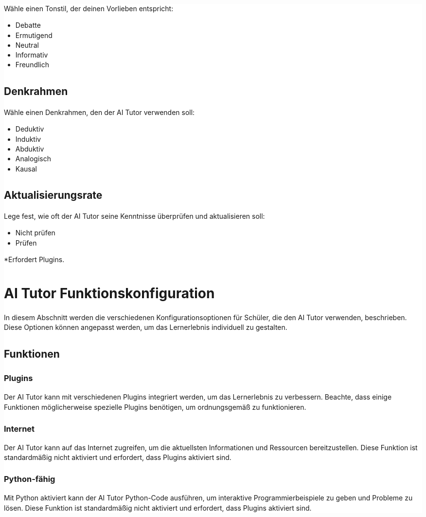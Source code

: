 Wähle einen Tonstil, der deinen Vorlieben entspricht:

- Debatte
- Ermutigend
- Neutral
- Informativ
- Freundlich

## Denkrahmen

Wähle einen Denkrahmen, den der AI Tutor verwenden soll:

- Deduktiv
- Induktiv
- Abduktiv
- Analogisch
- Kausal

## Aktualisierungsrate

Lege fest, wie oft der AI Tutor seine Kenntnisse überprüfen und aktualisieren soll:

- Nicht prüfen
- Prüfen

*Erfordert Plugins.

# AI Tutor Funktionskonfiguration

In diesem Abschnitt werden die verschiedenen Konfigurationsoptionen für Schüler, die den AI Tutor verwenden, beschrieben. Diese Optionen können angepasst werden, um das Lernerlebnis individuell zu gestalten.

## Funktionen

### Plugins

Der AI Tutor kann mit verschiedenen Plugins integriert werden, um das Lernerlebnis zu verbessern. Beachte, dass einige Funktionen möglicherweise spezielle Plugins benötigen, um ordnungsgemäß zu funktionieren.

### Internet

Der AI Tutor kann auf das Internet zugreifen, um die aktuellsten Informationen und Ressourcen bereitzustellen. Diese Funktion ist standardmäßig nicht aktiviert und erfordert, dass Plugins aktiviert sind.

### Python-fähig

Mit Python aktiviert kann der AI Tutor Python-Code ausführen, um interaktive Programmierbeispiele zu geben und Probleme zu lösen. Diese Funktion ist standardmäßig nicht aktiviert und erfordert, dass Plugins aktiviert sind.
